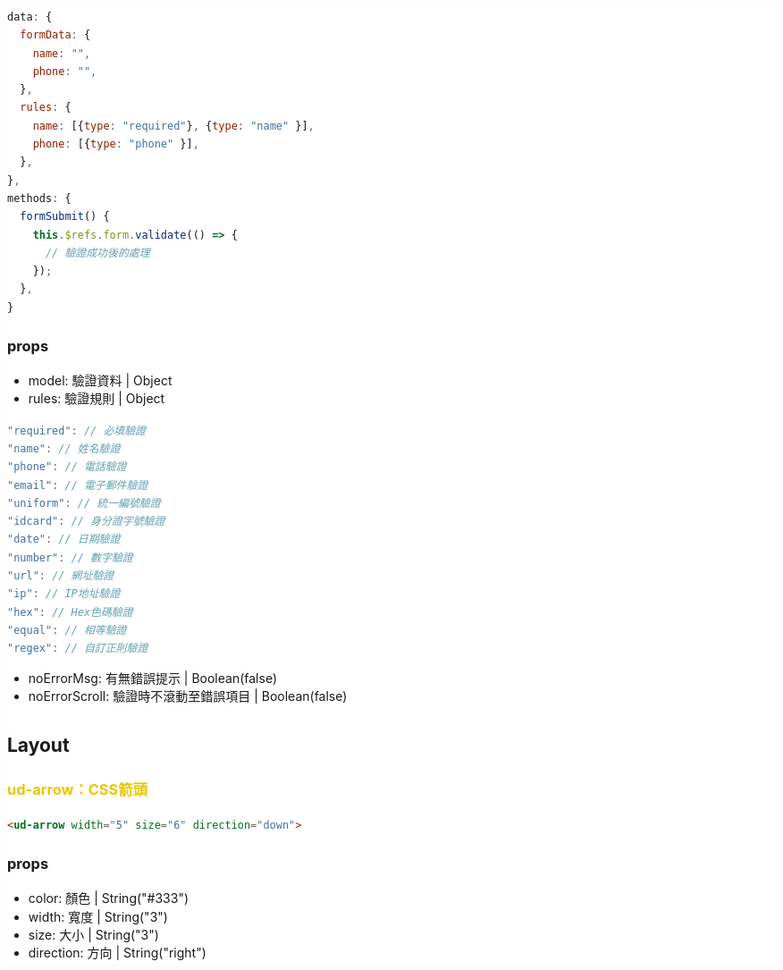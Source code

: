   ``` js
  data: {
    formData: {
      name: "",
      phone: "",
    },
    rules: {
      name: [{type: "required"}, {type: "name" }],
      phone: [{type: "phone" }],
    },
  },
  methods: {
    formSubmit() {
      this.$refs.form.validate(() => {
        // 驗證成功後的處理
      });
    },
  }
  ```
  ### props
  * model: 驗證資料 | Object
  * rules: 驗證規則 | Object
  ``` js
  "required": // 必填驗證
  "name": // 姓名驗證
  "phone": // 電話驗證
  "email": // 電子郵件驗證
  "uniform": // 統一編號驗證
  "idcard": // 身分證字號驗證
  "date": // 日期驗證
  "number": // 數字驗證
  "url": // 網址驗證
  "ip": // IP地址驗證
  "hex": // Hex色碼驗證
  "equal": // 相等驗證
  "regex": // 自訂正則驗證
  ```
  * noErrorMsg: 有無錯誤提示 | Boolean(false)
  * noErrorScroll: 驗證時不滾動至錯誤項目 | Boolean(false)

## Layout
### <font color=#ebc600>ud-arrow：CSS箭頭</font>
  ``` html
  <ud-arrow width="5" size="6" direction="down">
  ```
  ### props
  * color: 顏色 | String("#333")
  * width: 寬度 | String("3")
  * size: 大小 | String("3")
  * direction: 方向 | String("right")
